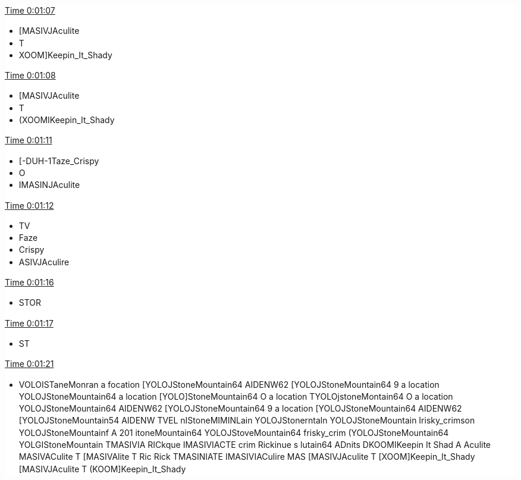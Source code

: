  [Time 0:01:07](https://youtu.be/kKoO27yxwPw?t=62) 
- [MASIVJAculite 
- T 
- XOOM]Keepin_It_Shady 

 [Time 0:01:08](https://youtu.be/kKoO27yxwPw?t=63) 
- [MASIVJAculite 
- T 
- (XOOMIKeepin_It_Shady 

 [Time 0:01:11](https://youtu.be/kKoO27yxwPw?t=66) 
- [-DUH-1Taze_Crispy 
- O 
- IMASINJAculite 

 [Time 0:01:12](https://youtu.be/kKoO27yxwPw?t=67) 
- TV 
- Faze 
- Crispy 
- ASIVJAculire 

 [Time 0:01:16](https://youtu.be/kKoO27yxwPw?t=71) 
- STOR 

 [Time 0:01:17](https://youtu.be/kKoO27yxwPw?t=72) 
- ST 

 [Time 0:01:21](https://youtu.be/kKoO27yxwPw?t=76) 
- VOLOISTaneMonran a focation
[YOLOJStoneMountain64 AIDENW62
[YOLOJStoneMountain64 9 a location
YOLOJStoneMountain64
a location
[YOLO]StoneMountain64 O a location
TYOLOjstoneMontain64 O a location
YOLOJStoneMountain64 AIDENW62
[YOLOJStoneMountain64 9 a location
[YOLOJStoneMountain64 AIDENW62
[YOLOJStoneMountain54 AIDENW
TVEL nIStoneMIMINLain
YOLOJStonerntaln
YOLOJStoneMountain
Irisky_crimson YOLOJStoneMountainf A
201
itoneMountain64
YOLOJStoveMountain64
frisky_crim
(YOLOJStoneMountain64
YOLGIStoneMountain
TMASIVIA
RICkque
IMASIVIACTE
crim
Rickinue
s lutain64
ADnits DKOOMIKeepin It Shad
A Aculite
MASIVACulite T
[MASIVAlite T
Ric
Rick
TMASINIATE
IMASIVIACulire
MAS
[MASIVJAculite T [XOOM]Keepin_It_Shady
[MASIVJAculite T (KOOM]Keepin_It_Shady